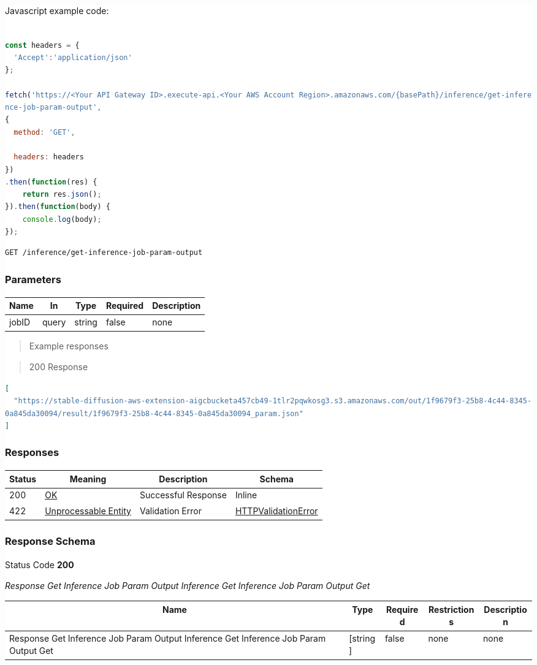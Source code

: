 Javascript example code:

```javascript

const headers = {
  'Accept':'application/json'
};

fetch('https://<Your API Gateway ID>.execute-api.<Your AWS Account Region>.amazonaws.com/{basePath}/inference/get-inference-job-param-output',
{
  method: 'GET',

  headers: headers
})
.then(function(res) {
    return res.json();
}).then(function(body) {
    console.log(body);
});

```

`GET /inference/get-inference-job-param-output`

<h3 id="get-inference-job-param-output-parameters">Parameters</h3>

|Name|In|Type|Required|Description|
|---|---|---|---|---|
|jobID|query|string|false|none|

> Example responses

> 200 Response

```json
[
  "https://stable-diffusion-aws-extension-aigcbucketa457cb49-1tlr2pqwkosg3.s3.amazonaws.com/out/1f9679f3-25b8-4c44-8345-0a845da30094/result/1f9679f3-25b8-4c44-8345-0a845da30094_param.json"
]
```

<h3 id="get-inference-job-param-output-responses">Responses</h3>

|Status|Meaning|Description|Schema|
|---|---|---|---|
|200|[OK](https://tools.ietf.org/html/rfc7231#section-6.3.1)|Successful Response|Inline|
|422|[Unprocessable Entity](https://tools.ietf.org/html/rfc2518#section-10.3)|Validation Error|[HTTPValidationError](#schemahttpvalidationerror)|

<h3 id="get-inference-job-param-output-responseschema">Response Schema</h3>

Status Code **200**

*Response Get Inference Job Param Output Inference Get Inference Job Param Output Get*

|Name|Type|Required|Restrictions|Description|
|---|---|---|---|---|
|Response Get Inference Job Param Output Inference Get Inference Job Param Output Get|[string]|false|none|none|
